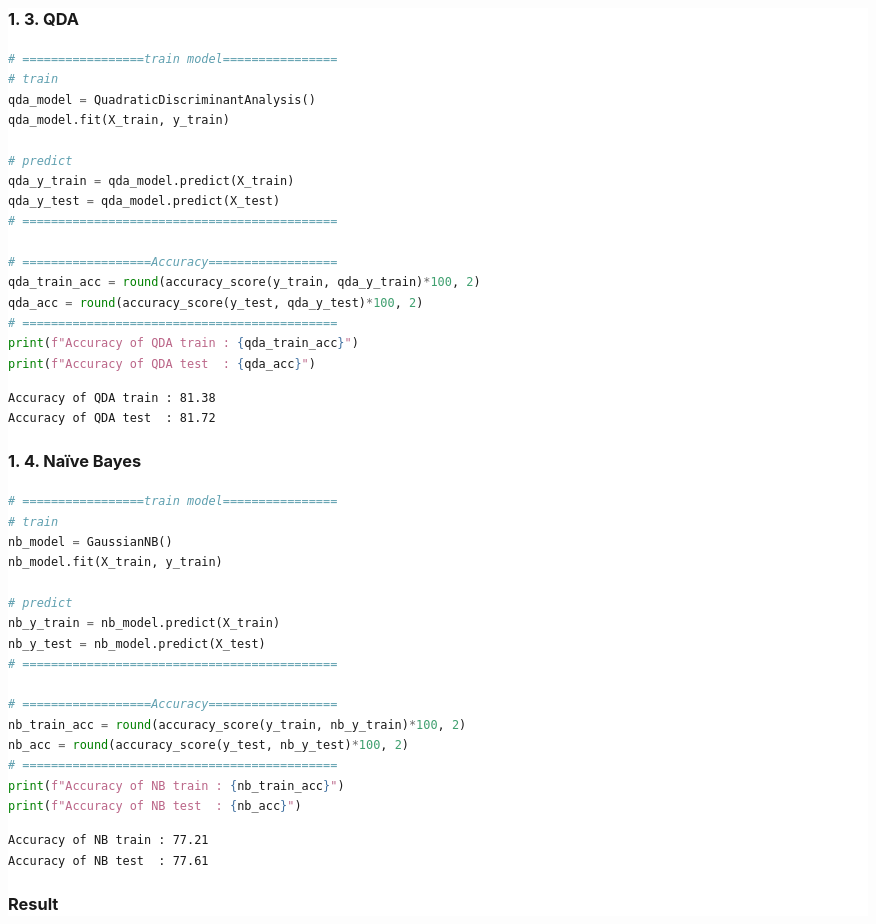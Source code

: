 ### 1. 3. QDA


```python
# =================train model================
# train
qda_model = QuadraticDiscriminantAnalysis()
qda_model.fit(X_train, y_train)

# predict
qda_y_train = qda_model.predict(X_train)
qda_y_test = qda_model.predict(X_test)
# ============================================

# ==================Accuracy==================
qda_train_acc = round(accuracy_score(y_train, qda_y_train)*100, 2)
qda_acc = round(accuracy_score(y_test, qda_y_test)*100, 2)
# ============================================
print(f"Accuracy of QDA train : {qda_train_acc}")
print(f"Accuracy of QDA test  : {qda_acc}")
```

    Accuracy of QDA train : 81.38
    Accuracy of QDA test  : 81.72


### 1. 4. Naïve Bayes


```python
# =================train model================
# train
nb_model = GaussianNB()
nb_model.fit(X_train, y_train)

# predict
nb_y_train = nb_model.predict(X_train)
nb_y_test = nb_model.predict(X_test)
# ============================================

# ==================Accuracy==================
nb_train_acc = round(accuracy_score(y_train, nb_y_train)*100, 2)
nb_acc = round(accuracy_score(y_test, nb_y_test)*100, 2)
# ============================================
print(f"Accuracy of NB train : {nb_train_acc}")
print(f"Accuracy of NB test  : {nb_acc}")
```

    Accuracy of NB train : 77.21
    Accuracy of NB test  : 77.61


### Result

